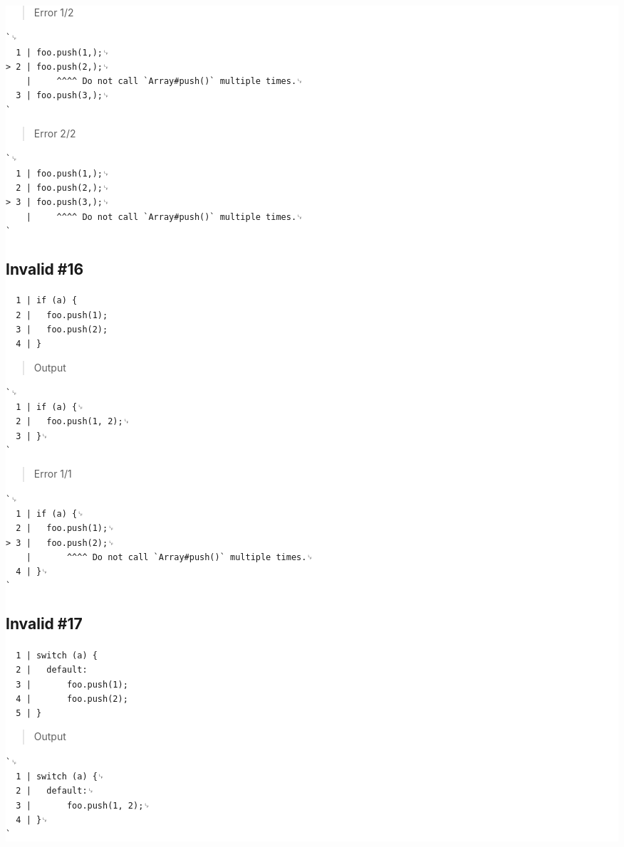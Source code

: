> Error 1/2

    `␊
      1 | foo.push(1,);␊
    > 2 | foo.push(2,);␊
        |     ^^^^ Do not call `Array#push()` multiple times.␊
      3 | foo.push(3,);␊
    `

> Error 2/2

    `␊
      1 | foo.push(1,);␊
      2 | foo.push(2,);␊
    > 3 | foo.push(3,);␊
        |     ^^^^ Do not call `Array#push()` multiple times.␊
    `

## Invalid #16
      1 | if (a) {
      2 | 	foo.push(1);
      3 | 	foo.push(2);
      4 | }

> Output

    `␊
      1 | if (a) {␊
      2 | 	foo.push(1, 2);␊
      3 | }␊
    `

> Error 1/1

    `␊
      1 | if (a) {␊
      2 | 	foo.push(1);␊
    > 3 | 	foo.push(2);␊
        | 	    ^^^^ Do not call `Array#push()` multiple times.␊
      4 | }␊
    `

## Invalid #17
      1 | switch (a) {
      2 | 	default:
      3 | 		foo.push(1);
      4 | 		foo.push(2);
      5 | }

> Output

    `␊
      1 | switch (a) {␊
      2 | 	default:␊
      3 | 		foo.push(1, 2);␊
      4 | }␊
    `
